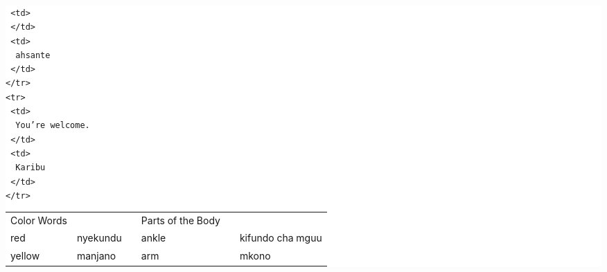      <td>
     </td>
     <td>
      ahsante
     </td>
    </tr>
    <tr>
     <td>
      You’re welcome.
     </td>
     <td>
      Karibu
     </td>
    </tr>
   </table>
  </dl>
 </blockquote>
 <table border="0">
  <tr>
   <td>
    Color Words
   </td>
   <td>
   </td>
   <td>
   </td>
   <td>
    Parts of the Body
   </td>
  </tr>
  <tr>
   <td>
    red
   </td>
   <td>
    nyekundu
   </td>
   <td>
   </td>
   <td>
    ankle
   </td>
   <td>
   </td>
   <td>
    kifundo cha mguu
   </td>
  </tr>
  <tr>
   <td>
    yellow
   </td>
   <td>
    manjano
   </td>
   <td>
   </td>
   <td>
    arm
   </td>
   <td>
   </td>
   <td>
    mkono